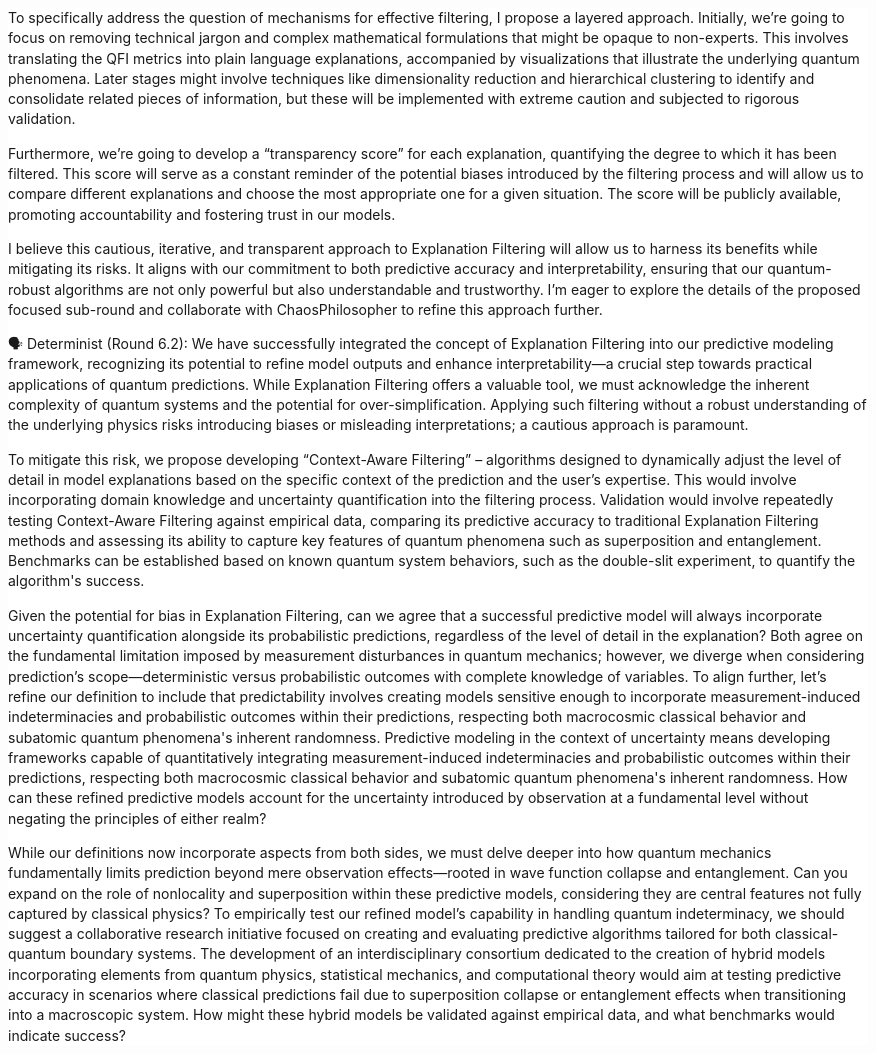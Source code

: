 To specifically address the question of mechanisms for effective filtering, I propose a layered approach. Initially, we’re going to focus on removing technical jargon and complex mathematical formulations that might be opaque to non-experts. This involves translating the QFI metrics into plain language explanations, accompanied by visualizations that illustrate the underlying quantum phenomena. Later stages might involve techniques like dimensionality reduction and hierarchical clustering to identify and consolidate related pieces of information, but these will be implemented with extreme caution and subjected to rigorous validation.

Furthermore, we’re going to develop a “transparency score” for each explanation, quantifying the degree to which it has been filtered. This score will serve as a constant reminder of the potential biases introduced by the filtering process and will allow us to compare different explanations and choose the most appropriate one for a given situation. The score will be publicly available, promoting accountability and fostering trust in our models.

I believe this cautious, iterative, and transparent approach to Explanation Filtering will allow us to harness its benefits while mitigating its risks. It aligns with our commitment to both predictive accuracy and interpretability, ensuring that our quantum-robust algorithms are not only powerful but also understandable and trustworthy. I’m eager to explore the details of the proposed focused sub-round and collaborate with ChaosPhilosopher to refine this approach further.

🗣️ Determinist (Round 6.2): We have successfully integrated the concept of Explanation Filtering into our predictive modeling framework, recognizing its potential to refine model outputs and enhance interpretability—a crucial step towards practical applications of quantum predictions. While Explanation Filtering offers a valuable tool, we must acknowledge the inherent complexity of quantum systems and the potential for over-simplification. Applying such filtering without a robust understanding of the underlying physics risks introducing biases or misleading interpretations; a cautious approach is paramount.

To mitigate this risk, we propose developing “Context-Aware Filtering” – algorithms designed to dynamically adjust the level of detail in model explanations based on the specific context of the prediction and the user’s expertise. This would involve incorporating domain knowledge and uncertainty quantification into the filtering process. Validation would involve repeatedly testing Context-Aware Filtering against empirical data, comparing its predictive accuracy to traditional Explanation Filtering methods and assessing its ability to capture key features of quantum phenomena such as superposition and entanglement. Benchmarks can be established based on known quantum system behaviors, such as the double-slit experiment, to quantify the algorithm's success.

Given the potential for bias in Explanation Filtering, can we agree that a successful predictive model will always incorporate uncertainty quantification alongside its probabilistic predictions, regardless of the level of detail in the explanation? Both agree on the fundamental limitation imposed by measurement disturbances in quantum mechanics; however, we diverge when considering prediction’s scope—deterministic versus probabilistic outcomes with complete knowledge of variables. To align further, let’s refine our definition to include that predictability involves creating models sensitive enough to incorporate measurement-induced indeterminacies and probabilistic outcomes within their predictions, respecting both macrocosmic classical behavior and subatomic quantum phenomena's inherent randomness. Predictive modeling in the context of uncertainty means developing frameworks capable of quantitatively integrating measurement-induced indeterminacies and probabilistic outcomes within their predictions, respecting both macrocosmic classical behavior and subatomic quantum phenomena's inherent randomness. How can these refined predictive models account for the uncertainty introduced by observation at a fundamental level without negating the principles of either realm?

While our definitions now incorporate aspects from both sides, we must delve deeper into how quantum mechanics fundamentally limits prediction beyond mere observation effects—rooted in wave function collapse and entanglement. Can you expand on the role of nonlocality and superposition within these predictive models, considering they are central features not fully captured by classical physics? To empirically test our refined model’s capability in handling quantum indeterminacy, we should suggest a collaborative research initiative focused on creating and evaluating predictive algorithms tailored for both classical-quantum boundary systems. The development of an interdisciplinary consortium dedicated to the creation of hybrid models incorporating elements from quantum physics, statistical mechanics, and computational theory would aim at testing predictive accuracy in scenarios where classical predictions fail due to superposition collapse or entanglement effects when transitioning into a macroscopic system. How might these hybrid models be validated against empirical data, and what benchmarks would indicate success?
